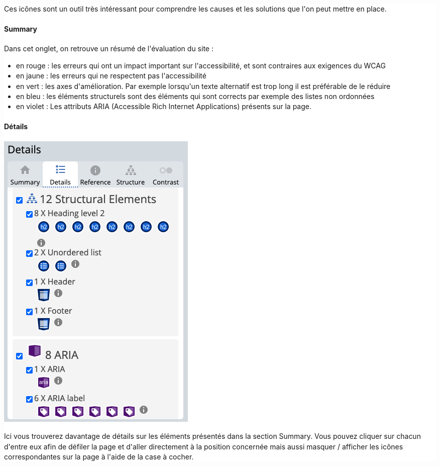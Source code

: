 Ces icônes sont un outil très intéressant pour comprendre les causes et les solutions que l'on peut mettre en place.

#### Summary

Dans cet onglet, on retrouve un résumé de l'évaluation du site :

- en rouge : les erreurs qui ont un impact important sur l'accessibilité, et sont contraires aux exigences du WCAG
- en jaune : les erreurs qui ne respectent pas l'accessibilité
- en vert : les axes d'amélioration. Par exemple lorsqu'un texte alternatif est trop long il est préférable de le réduire
- en bleu : les éléments structurels sont des éléments qui sont corrects par exemple des listes non ordonnées
- en violet : Les attributs ARIA (Accessible Rich Internet Applications) présents sur la page.

#### Détails

![](/images/posts/2021-11-17-les-outils-accessibilite-web/wave_details_tab.png)

Ici vous trouverez davantage de détails sur les éléments présentés dans la section Summary. Vous pouvez cliquer sur chacun d'entre eux afin de défiler la page et d'aller directement à la position concernée mais aussi masquer / afficher les icônes correspondantes sur la page à l'aide de la case à cocher.
